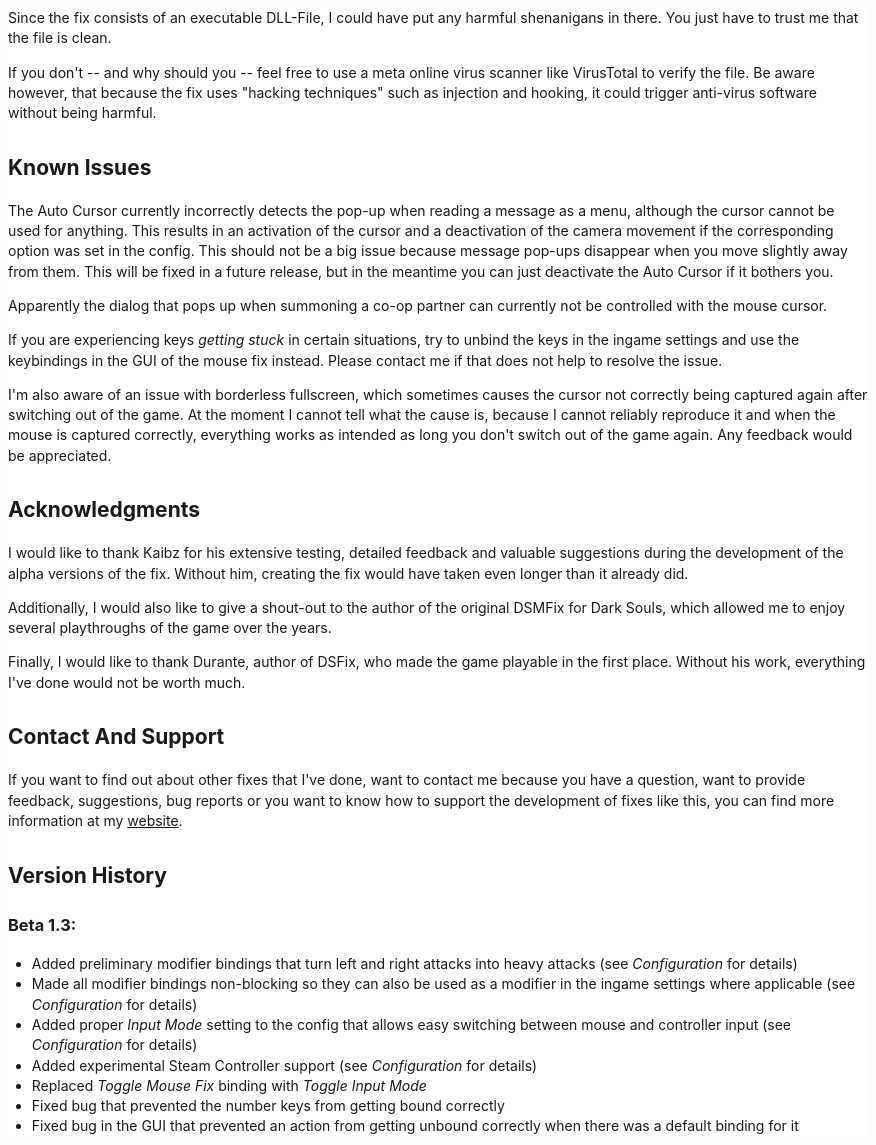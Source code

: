 Since the fix consists of an executable DLL-File, I could have put any harmful shenanigans in there. You just have to trust me that the file is clean.

If you don't -- and why should you -- feel free to use a meta online virus scanner like VirusTotal to verify the file. Be aware however, that because the fix uses "hacking techniques" such as injection and hooking, it could trigger anti-virus software without being harmful.

## Known Issues

The Auto Cursor currently incorrectly detects the pop-up when reading a message as a menu, although the cursor cannot be used for anything. This results in an activation of the cursor and a deactivation of the camera movement if the corresponding option was set in the config. This should not be a big issue because message pop-ups disappear when you move slightly away from them. This will be fixed in a future release, but in the meantime you can just deactivate the Auto Cursor if it bothers you.

Apparently the dialog that pops up when summoning a co-op partner can currently not be controlled with the mouse cursor.

If you are experiencing keys *getting stuck* in certain situations, try to unbind the keys in the ingame settings and use the keybindings in the GUI of the mouse fix instead. Please contact me if that does not help to resolve the issue.
 
I'm also aware of an issue with borderless fullscreen, which sometimes causes the cursor not correctly being captured again after switching out of the game. At the moment I cannot tell what the cause is, because I cannot reliably reproduce it and when the mouse is captured correctly, everything works as intended as long you don't switch out of the game again. Any feedback would be appreciated.

## Acknowledgments

I would like to thank Kaibz for his extensive testing, detailed feedback and valuable suggestions during the development of the alpha versions of the fix. Without him, creating the fix would have taken even longer than it already did.

Additionally, I would also like to give a shout-out to the author of the original DSMFix for Dark Souls, which allowed me to enjoy several playthroughs of the game over the years.

Finally, I would like to thank Durante, author of DSFix, who made the game playable in the first place. Without his work, everything I've done would not be worth much.

## Contact And Support

If you want to find out about other fixes that I've done, want to contact me because you have a question, want to provide feedback, suggestions, bug reports or you want to know how to support the development of fixes like this, you can find more information at my [website](https://methanhydrat.wordpress.com/).

## Version History

### Beta 1.3:
* Added preliminary modifier bindings that turn left and right attacks into heavy attacks (see *Configuration* for details)
* Made all modifier bindings non-blocking so they can also be used as a modifier in the ingame settings where applicable (see *Configuration* for details)
* Added proper *Input Mode* setting to the config that allows easy switching between mouse and controller input (see *Configuration* for details)
* Added experimental Steam Controller support (see *Configuration* for details)
* Replaced *Toggle Mouse Fix* binding with *Toggle Input Mode*
* Fixed bug that prevented the number keys from getting bound correctly
* Fixed bug in the GUI that prevented an action from getting unbound correctly when there was a default binding for it
